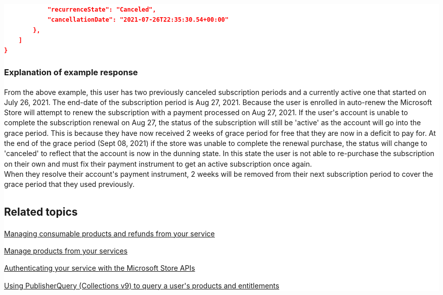 ```json
            "recurrenceState": "Canceled",
            "cancellationDate": "2021-07-26T22:35:30.54+00:00"
        },
    ]
}

```

### Explanation of example response

From the above example, this user has two previously canceled subscription periods and a currently active one that started on July 26, 2021. 
The end-date of the subscription period is Aug 27, 2021.
Because the user is enrolled in auto-renew the Microsoft Store will attempt to renew the subscription with a payment processed on Aug 27, 2021.
If the user's account is unable to complete the subscription renewal on Aug 27, the status of the subscription will still be 'active' as the account will go into the grace period.
This is because they have now received 2 weeks of grace period for free that they are now in a deficit to pay for.
At the end of the grace period (Sept 08, 2021) if the store was unable to complete the renewal purchase, the status will change to 'canceled' to reflect that the account is now in the dunning state.
In this state the user is not able to re-purchase the subscription on their own and must fix their payment instrument to get an active subscription once again.  
When they resolve their account's payment instrument, 2 weeks will be removed from their next subscription period to cover the grace period that they used previously.

## Related topics

[Managing consumable products and refunds from your service](../xstore-managing-consumables-and-refunds.md)

[Manage products from your services](../service-to-service-nav.md)

[Authenticating your service with the Microsoft Store APIs](../xstore-authenticating-your-service.md)

[Using PublisherQuery (Collections v9) to query a user's products and entitlements](xstore-v9-query-for-products.md) 

